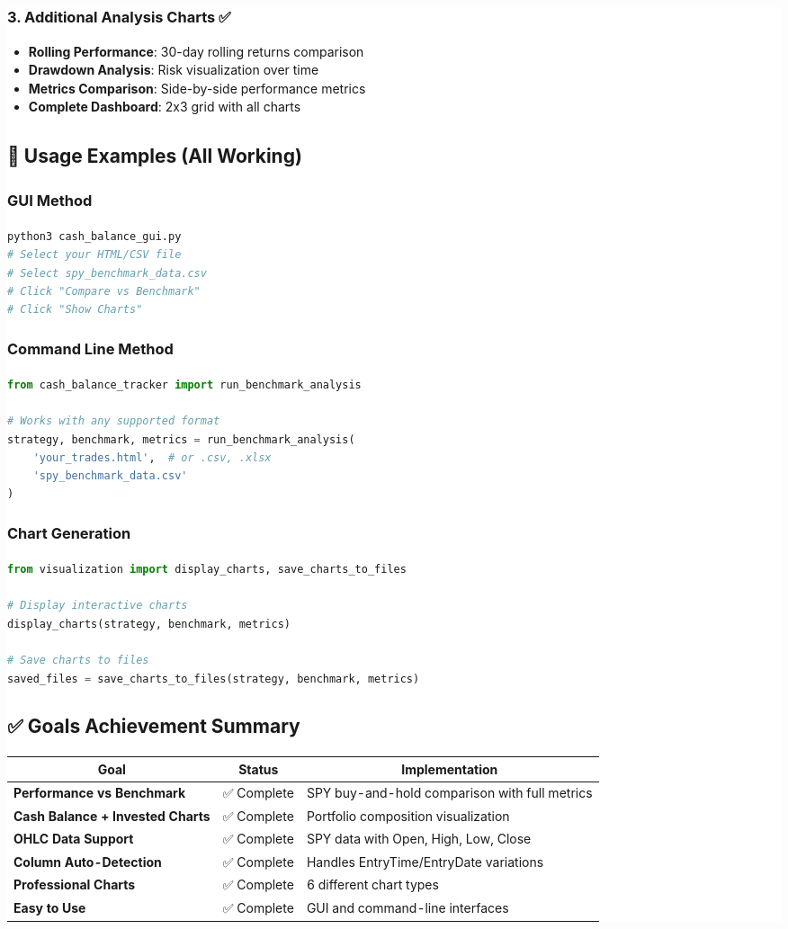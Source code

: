 ### **3. Additional Analysis Charts** ✅
- **Rolling Performance**: 30-day rolling returns comparison
- **Drawdown Analysis**: Risk visualization over time
- **Metrics Comparison**: Side-by-side performance metrics
- **Complete Dashboard**: 2x3 grid with all charts

## 🚀 **Usage Examples (All Working)**

### **GUI Method**
```bash
python3 cash_balance_gui.py
# Select your HTML/CSV file
# Select spy_benchmark_data.csv
# Click "Compare vs Benchmark"
# Click "Show Charts"
```

### **Command Line Method**
```python
from cash_balance_tracker import run_benchmark_analysis

# Works with any supported format
strategy, benchmark, metrics = run_benchmark_analysis(
    'your_trades.html',  # or .csv, .xlsx
    'spy_benchmark_data.csv'
)
```

### **Chart Generation**
```python
from visualization import display_charts, save_charts_to_files

# Display interactive charts
display_charts(strategy, benchmark, metrics)

# Save charts to files
saved_files = save_charts_to_files(strategy, benchmark, metrics)
```

## ✅ **Goals Achievement Summary**

| Goal | Status | Implementation |
|------|--------|----------------|
| **Performance vs Benchmark** | ✅ Complete | SPY buy-and-hold comparison with full metrics |
| **Cash Balance + Invested Charts** | ✅ Complete | Portfolio composition visualization |
| **OHLC Data Support** | ✅ Complete | SPY data with Open, High, Low, Close |
| **Column Auto-Detection** | ✅ Complete | Handles EntryTime/EntryDate variations |
| **Professional Charts** | ✅ Complete | 6 different chart types |
| **Easy to Use** | ✅ Complete | GUI and command-line interfaces |
